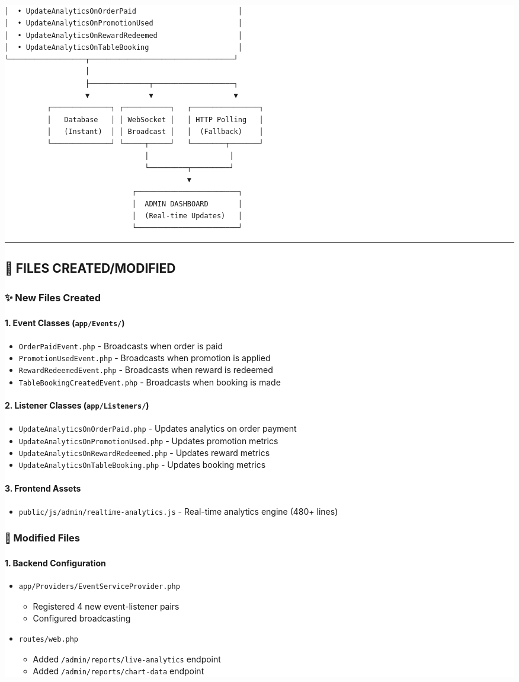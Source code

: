 ```
│  • UpdateAnalyticsOnOrderPaid                        │
│  • UpdateAnalyticsOnPromotionUsed                    │
│  • UpdateAnalyticsOnRewardRedeemed                   │
│  • UpdateAnalyticsOnTableBooking                     │
└──────────────────┬──────────────────────────────────┘
                   │
                   ├──────────────┬───────────────────┐
                   ▼              ▼                   ▼
          ┌──────────────┐ ┌───────────┐   ┌────────────────┐
          │   Database   │ │ WebSocket │   │ HTTP Polling   │
          │   (Instant)  │ │ Broadcast │   │  (Fallback)    │
          └──────────────┘ └─────┬─────┘   └────────┬───────┘
                                 │                   │
                                 └─────────┬─────────┘
                                           ▼
                              ┌────────────────────────┐
                              │  ADMIN DASHBOARD       │
                              │  (Real-time Updates)   │
                              └────────────────────────┘
```

---

## 📁 **FILES CREATED/MODIFIED**

### **✨ New Files Created**

#### **1. Event Classes** (`app/Events/`)
- `OrderPaidEvent.php` - Broadcasts when order is paid
- `PromotionUsedEvent.php` - Broadcasts when promotion is applied
- `RewardRedeemedEvent.php` - Broadcasts when reward is redeemed
- `TableBookingCreatedEvent.php` - Broadcasts when booking is made

#### **2. Listener Classes** (`app/Listeners/`)
- `UpdateAnalyticsOnOrderPaid.php` - Updates analytics on order payment
- `UpdateAnalyticsOnPromotionUsed.php` - Updates promotion metrics
- `UpdateAnalyticsOnRewardRedeemed.php` - Updates reward metrics
- `UpdateAnalyticsOnTableBooking.php` - Updates booking metrics

#### **3. Frontend Assets**
- `public/js/admin/realtime-analytics.js` - Real-time analytics engine (480+ lines)

### **🔧 Modified Files**

#### **1. Backend Configuration**
- `app/Providers/EventServiceProvider.php`
  - Registered 4 new event-listener pairs
  - Configured broadcasting

- `routes/web.php`
  - Added `/admin/reports/live-analytics` endpoint
  - Added `/admin/reports/chart-data` endpoint
